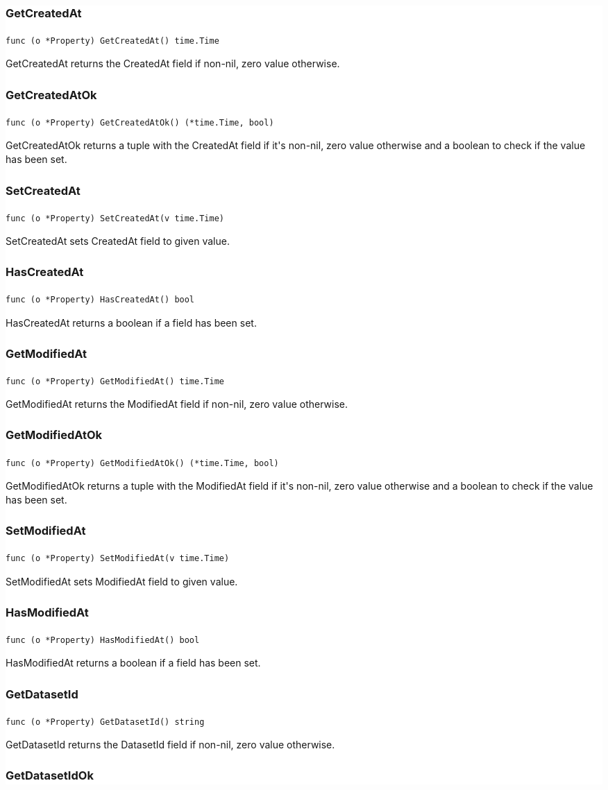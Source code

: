 ### GetCreatedAt

`func (o *Property) GetCreatedAt() time.Time`

GetCreatedAt returns the CreatedAt field if non-nil, zero value otherwise.

### GetCreatedAtOk

`func (o *Property) GetCreatedAtOk() (*time.Time, bool)`

GetCreatedAtOk returns a tuple with the CreatedAt field if it's non-nil, zero value otherwise
and a boolean to check if the value has been set.

### SetCreatedAt

`func (o *Property) SetCreatedAt(v time.Time)`

SetCreatedAt sets CreatedAt field to given value.

### HasCreatedAt

`func (o *Property) HasCreatedAt() bool`

HasCreatedAt returns a boolean if a field has been set.

### GetModifiedAt

`func (o *Property) GetModifiedAt() time.Time`

GetModifiedAt returns the ModifiedAt field if non-nil, zero value otherwise.

### GetModifiedAtOk

`func (o *Property) GetModifiedAtOk() (*time.Time, bool)`

GetModifiedAtOk returns a tuple with the ModifiedAt field if it's non-nil, zero value otherwise
and a boolean to check if the value has been set.

### SetModifiedAt

`func (o *Property) SetModifiedAt(v time.Time)`

SetModifiedAt sets ModifiedAt field to given value.

### HasModifiedAt

`func (o *Property) HasModifiedAt() bool`

HasModifiedAt returns a boolean if a field has been set.

### GetDatasetId

`func (o *Property) GetDatasetId() string`

GetDatasetId returns the DatasetId field if non-nil, zero value otherwise.

### GetDatasetIdOk
